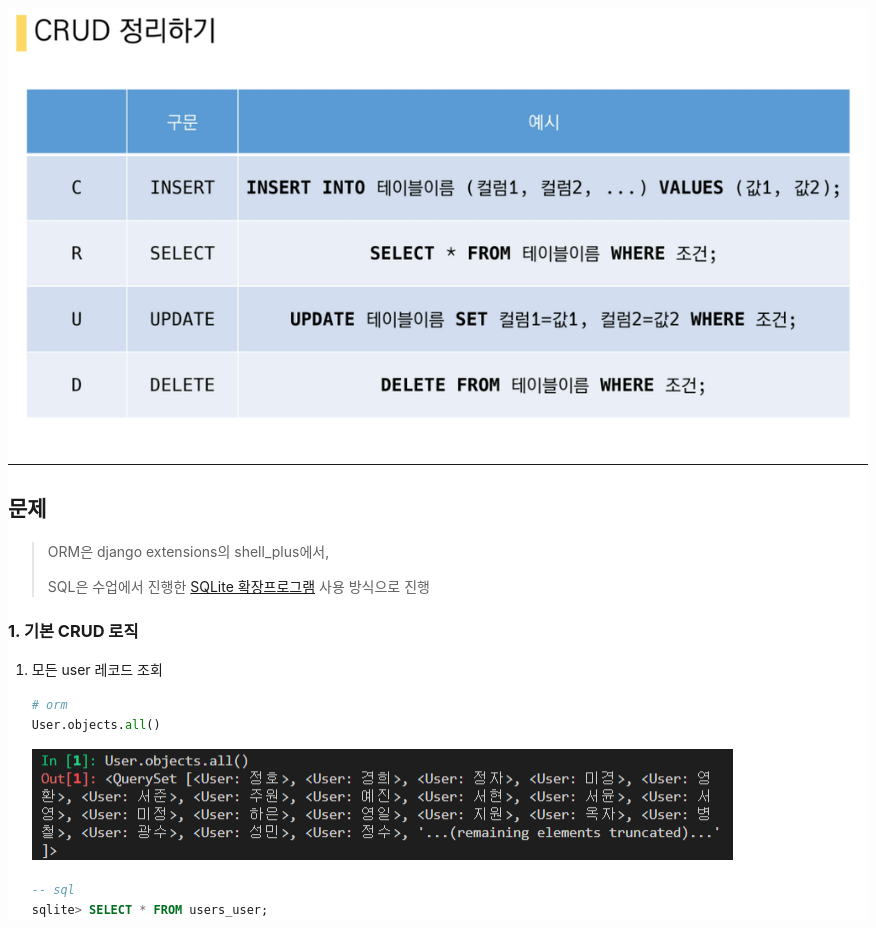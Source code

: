 ![image-20220414111253897](SQL_ORM.assets/image-20220414111253897.png)

---



## 문제

> ORM은 django extensions의 shell_plus에서,
>
> SQL은 수업에서 진행한 [SQLite 확장프로그램](https://marketplace.visualstudio.com/items?itemName=alexcvzz.vscode-sqlite) 사용 방식으로 진행

### 1. 기본 CRUD 로직

1. 모든 user 레코드 조회

   ```python
   # orm
   User.objects.all()
   ```

   ![image-20220414101816724](SQL_ORM.assets/image-20220414101816724.png)


      ```sql
   -- sql
   sqlite> SELECT * FROM users_user;
      ```
